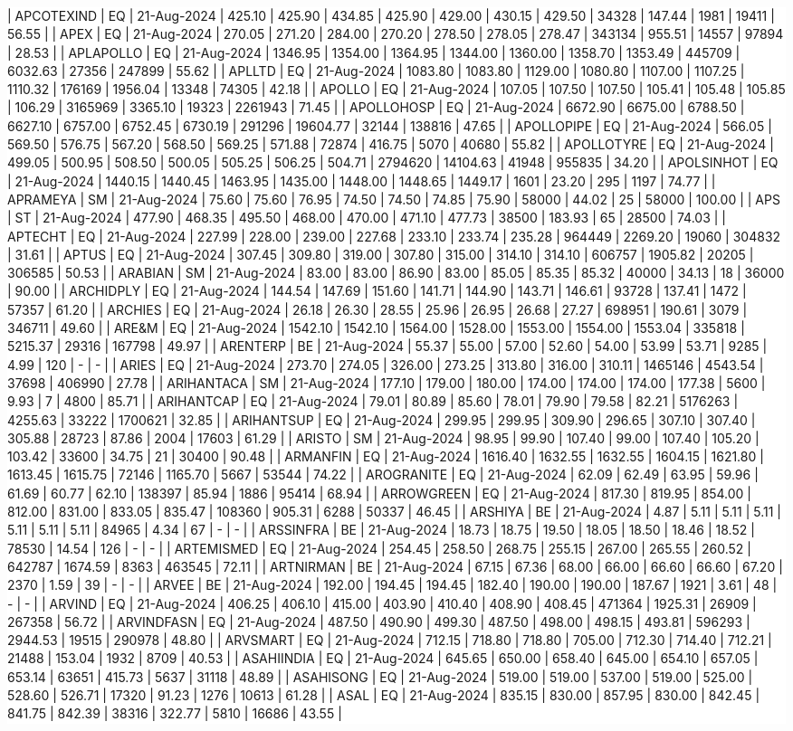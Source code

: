 | APCOTEXIND | EQ | 21-Aug-2024 | 425.10 | 425.90 | 434.85 | 425.90 | 429.00 | 430.15 | 429.50 | 34328 | 147.44 | 1981 | 19411 | 56.55 |
| APEX | EQ | 21-Aug-2024 | 270.05 | 271.20 | 284.00 | 270.20 | 278.50 | 278.05 | 278.47 | 343134 | 955.51 | 14557 | 97894 | 28.53 |
| APLAPOLLO | EQ | 21-Aug-2024 | 1346.95 | 1354.00 | 1364.95 | 1344.00 | 1360.00 | 1358.70 | 1353.49 | 445709 | 6032.63 | 27356 | 247899 | 55.62 |
| APLLTD | EQ | 21-Aug-2024 | 1083.80 | 1083.80 | 1129.00 | 1080.80 | 1107.00 | 1107.25 | 1110.32 | 176169 | 1956.04 | 13348 | 74305 | 42.18 |
| APOLLO | EQ | 21-Aug-2024 | 107.05 | 107.50 | 107.50 | 105.41 | 105.48 | 105.85 | 106.29 | 3165969 | 3365.10 | 19323 | 2261943 | 71.45 |
| APOLLOHOSP | EQ | 21-Aug-2024 | 6672.90 | 6675.00 | 6788.50 | 6627.10 | 6757.00 | 6752.45 | 6730.19 | 291296 | 19604.77 | 32144 | 138816 | 47.65 |
| APOLLOPIPE | EQ | 21-Aug-2024 | 566.05 | 569.50 | 576.75 | 567.20 | 568.50 | 569.25 | 571.88 | 72874 | 416.75 | 5070 | 40680 | 55.82 |
| APOLLOTYRE | EQ | 21-Aug-2024 | 499.05 | 500.95 | 508.50 | 500.05 | 505.25 | 506.25 | 504.71 | 2794620 | 14104.63 | 41948 | 955835 | 34.20 |
| APOLSINHOT | EQ | 21-Aug-2024 | 1440.15 | 1440.45 | 1463.95 | 1435.00 | 1448.00 | 1448.65 | 1449.17 | 1601 | 23.20 | 295 | 1197 | 74.77 |
| APRAMEYA | SM | 21-Aug-2024 | 75.60 | 75.60 | 76.95 | 74.50 | 74.50 | 74.85 | 75.90 | 58000 | 44.02 | 25 | 58000 | 100.00 |
| APS | ST | 21-Aug-2024 | 477.90 | 468.35 | 495.50 | 468.00 | 470.00 | 471.10 | 477.73 | 38500 | 183.93 | 65 | 28500 | 74.03 |
| APTECHT | EQ | 21-Aug-2024 | 227.99 | 228.00 | 239.00 | 227.68 | 233.10 | 233.74 | 235.28 | 964449 | 2269.20 | 19060 | 304832 | 31.61 |
| APTUS | EQ | 21-Aug-2024 | 307.45 | 309.80 | 319.00 | 307.80 | 315.00 | 314.10 | 314.10 | 606757 | 1905.82 | 20205 | 306585 | 50.53 |
| ARABIAN | SM | 21-Aug-2024 | 83.00 | 83.00 | 86.90 | 83.00 | 85.05 | 85.35 | 85.32 | 40000 | 34.13 | 18 | 36000 | 90.00 |
| ARCHIDPLY | EQ | 21-Aug-2024 | 144.54 | 147.69 | 151.60 | 141.71 | 144.90 | 143.71 | 146.61 | 93728 | 137.41 | 1472 | 57357 | 61.20 |
| ARCHIES | EQ | 21-Aug-2024 | 26.18 | 26.30 | 28.55 | 25.96 | 26.95 | 26.68 | 27.27 | 698951 | 190.61 | 3079 | 346711 | 49.60 |
| ARE&M | EQ | 21-Aug-2024 | 1542.10 | 1542.10 | 1564.00 | 1528.00 | 1553.00 | 1554.00 | 1553.04 | 335818 | 5215.37 | 29316 | 167798 | 49.97 |
| ARENTERP | BE | 21-Aug-2024 | 55.37 | 55.00 | 57.00 | 52.60 | 54.00 | 53.99 | 53.71 | 9285 | 4.99 | 120 | - | - |
| ARIES | EQ | 21-Aug-2024 | 273.70 | 274.05 | 326.00 | 273.25 | 313.80 | 316.00 | 310.11 | 1465146 | 4543.54 | 37698 | 406990 | 27.78 |
| ARIHANTACA | SM | 21-Aug-2024 | 177.10 | 179.00 | 180.00 | 174.00 | 174.00 | 174.00 | 177.38 | 5600 | 9.93 | 7 | 4800 | 85.71 |
| ARIHANTCAP | EQ | 21-Aug-2024 | 79.01 | 80.89 | 85.60 | 78.01 | 79.90 | 79.58 | 82.21 | 5176263 | 4255.63 | 33222 | 1700621 | 32.85 |
| ARIHANTSUP | EQ | 21-Aug-2024 | 299.95 | 299.95 | 309.90 | 296.65 | 307.10 | 307.40 | 305.88 | 28723 | 87.86 | 2004 | 17603 | 61.29 |
| ARISTO | SM | 21-Aug-2024 | 98.95 | 99.90 | 107.40 | 99.00 | 107.40 | 105.20 | 103.42 | 33600 | 34.75 | 21 | 30400 | 90.48 |
| ARMANFIN | EQ | 21-Aug-2024 | 1616.40 | 1632.55 | 1632.55 | 1604.15 | 1621.80 | 1613.45 | 1615.75 | 72146 | 1165.70 | 5667 | 53544 | 74.22 |
| AROGRANITE | EQ | 21-Aug-2024 | 62.09 | 62.49 | 63.95 | 59.96 | 61.69 | 60.77 | 62.10 | 138397 | 85.94 | 1886 | 95414 | 68.94 |
| ARROWGREEN | EQ | 21-Aug-2024 | 817.30 | 819.95 | 854.00 | 812.00 | 831.00 | 833.05 | 835.47 | 108360 | 905.31 | 6288 | 50337 | 46.45 |
| ARSHIYA | BE | 21-Aug-2024 | 4.87 | 5.11 | 5.11 | 5.11 | 5.11 | 5.11 | 5.11 | 84965 | 4.34 | 67 | - | - |
| ARSSINFRA | BE | 21-Aug-2024 | 18.73 | 18.75 | 19.50 | 18.05 | 18.50 | 18.46 | 18.52 | 78530 | 14.54 | 126 | - | - |
| ARTEMISMED | EQ | 21-Aug-2024 | 254.45 | 258.50 | 268.75 | 255.15 | 267.00 | 265.55 | 260.52 | 642787 | 1674.59 | 8363 | 463545 | 72.11 |
| ARTNIRMAN | BE | 21-Aug-2024 | 67.15 | 67.36 | 68.00 | 66.00 | 66.60 | 66.60 | 67.20 | 2370 | 1.59 | 39 | - | - |
| ARVEE | BE | 21-Aug-2024 | 192.00 | 194.45 | 194.45 | 182.40 | 190.00 | 190.00 | 187.67 | 1921 | 3.61 | 48 | - | - |
| ARVIND | EQ | 21-Aug-2024 | 406.25 | 406.10 | 415.00 | 403.90 | 410.40 | 408.90 | 408.45 | 471364 | 1925.31 | 26909 | 267358 | 56.72 |
| ARVINDFASN | EQ | 21-Aug-2024 | 487.50 | 490.90 | 499.30 | 487.50 | 498.00 | 498.15 | 493.81 | 596293 | 2944.53 | 19515 | 290978 | 48.80 |
| ARVSMART | EQ | 21-Aug-2024 | 712.15 | 718.80 | 718.80 | 705.00 | 712.30 | 714.40 | 712.21 | 21488 | 153.04 | 1932 | 8709 | 40.53 |
| ASAHIINDIA | EQ | 21-Aug-2024 | 645.65 | 650.00 | 658.40 | 645.00 | 654.10 | 657.05 | 653.14 | 63651 | 415.73 | 5637 | 31118 | 48.89 |
| ASAHISONG | EQ | 21-Aug-2024 | 519.00 | 519.00 | 537.00 | 519.00 | 525.00 | 528.60 | 526.71 | 17320 | 91.23 | 1276 | 10613 | 61.28 |
| ASAL | EQ | 21-Aug-2024 | 835.15 | 830.00 | 857.95 | 830.00 | 842.45 | 841.75 | 842.39 | 38316 | 322.77 | 5810 | 16686 | 43.55 |